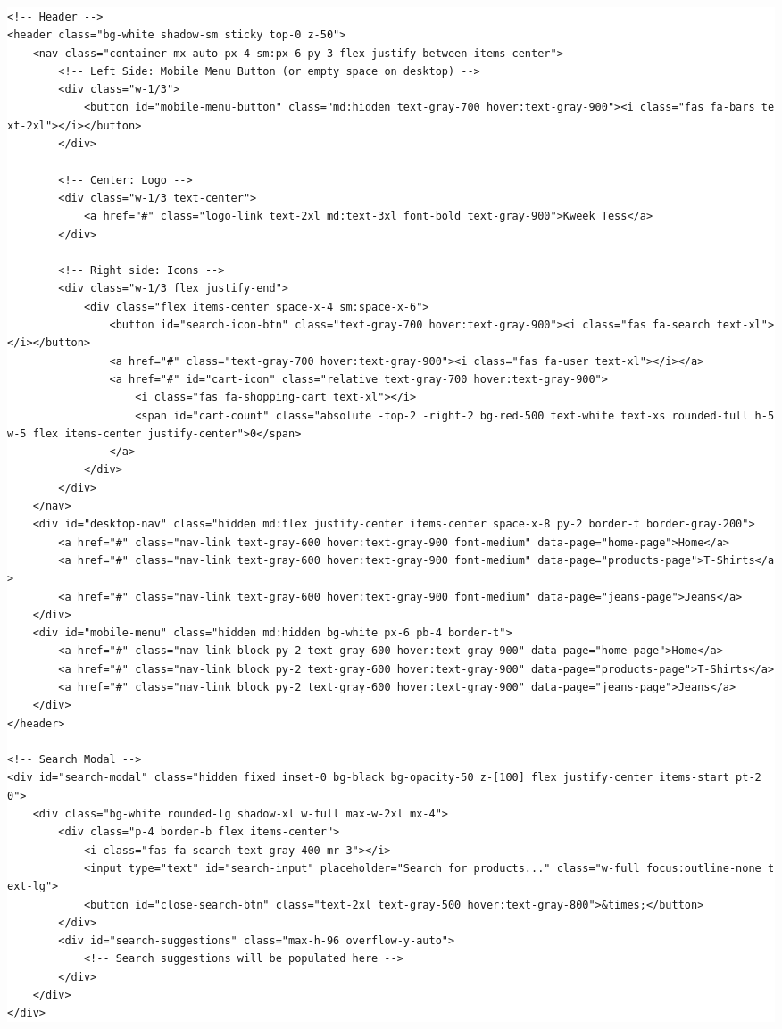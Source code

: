     <!-- Header -->
    <header class="bg-white shadow-sm sticky top-0 z-50">
        <nav class="container mx-auto px-4 sm:px-6 py-3 flex justify-between items-center">
            <!-- Left Side: Mobile Menu Button (or empty space on desktop) -->
            <div class="w-1/3">
                <button id="mobile-menu-button" class="md:hidden text-gray-700 hover:text-gray-900"><i class="fas fa-bars text-2xl"></i></button>
            </div>

            <!-- Center: Logo -->
            <div class="w-1/3 text-center">
                <a href="#" class="logo-link text-2xl md:text-3xl font-bold text-gray-900">Kweek Tess</a>
            </div>

            <!-- Right side: Icons -->
            <div class="w-1/3 flex justify-end">
                <div class="flex items-center space-x-4 sm:space-x-6">
                    <button id="search-icon-btn" class="text-gray-700 hover:text-gray-900"><i class="fas fa-search text-xl"></i></button>
                    <a href="#" class="text-gray-700 hover:text-gray-900"><i class="fas fa-user text-xl"></i></a>
                    <a href="#" id="cart-icon" class="relative text-gray-700 hover:text-gray-900">
                        <i class="fas fa-shopping-cart text-xl"></i>
                        <span id="cart-count" class="absolute -top-2 -right-2 bg-red-500 text-white text-xs rounded-full h-5 w-5 flex items-center justify-center">0</span>
                    </a>
                </div>
            </div>
        </nav>
        <div id="desktop-nav" class="hidden md:flex justify-center items-center space-x-8 py-2 border-t border-gray-200">
            <a href="#" class="nav-link text-gray-600 hover:text-gray-900 font-medium" data-page="home-page">Home</a>
            <a href="#" class="nav-link text-gray-600 hover:text-gray-900 font-medium" data-page="products-page">T-Shirts</a>
            <a href="#" class="nav-link text-gray-600 hover:text-gray-900 font-medium" data-page="jeans-page">Jeans</a>
        </div>
        <div id="mobile-menu" class="hidden md:hidden bg-white px-6 pb-4 border-t">
            <a href="#" class="nav-link block py-2 text-gray-600 hover:text-gray-900" data-page="home-page">Home</a>
            <a href="#" class="nav-link block py-2 text-gray-600 hover:text-gray-900" data-page="products-page">T-Shirts</a>
            <a href="#" class="nav-link block py-2 text-gray-600 hover:text-gray-900" data-page="jeans-page">Jeans</a>
        </div>
    </header>

    <!-- Search Modal -->
    <div id="search-modal" class="hidden fixed inset-0 bg-black bg-opacity-50 z-[100] flex justify-center items-start pt-20">
        <div class="bg-white rounded-lg shadow-xl w-full max-w-2xl mx-4">
            <div class="p-4 border-b flex items-center">
                <i class="fas fa-search text-gray-400 mr-3"></i>
                <input type="text" id="search-input" placeholder="Search for products..." class="w-full focus:outline-none text-lg">
                <button id="close-search-btn" class="text-2xl text-gray-500 hover:text-gray-800">&times;</button>
            </div>
            <div id="search-suggestions" class="max-h-96 overflow-y-auto">
                <!-- Search suggestions will be populated here -->
            </div>
        </div>
    </div>
